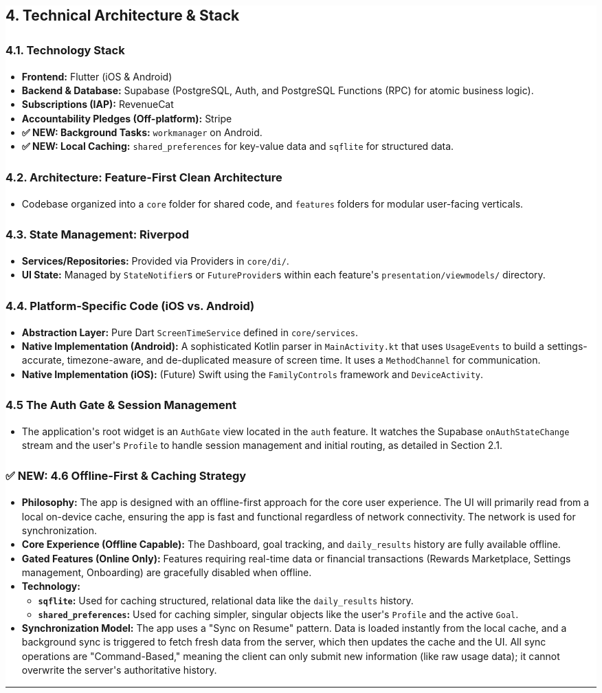 ## **4. Technical Architecture & Stack**

### **4.1. Technology Stack**

-   **Frontend:** Flutter (iOS & Android)
-   **Backend & Database:** Supabase (PostgreSQL, Auth, and PostgreSQL Functions (RPC) for atomic business logic).
-   **Subscriptions (IAP):** RevenueCat
-   **Accountability Pledges (Off-platform):** Stripe
-   **✅ NEW: Background Tasks:** `workmanager` on Android.
-   **✅ NEW: Local Caching:** `shared_preferences` for key-value data and `sqflite` for structured data.

### **4.2. Architecture: Feature-First Clean Architecture**

-   Codebase organized into a `core` folder for shared code, and `features` folders for modular user-facing verticals.

### **4.3. State Management: Riverpod**

-   **Services/Repositories:** Provided via Providers in `core/di/`.
-   **UI State:** Managed by `StateNotifier`s or `FutureProvider`s within each feature's `presentation/viewmodels/` directory.

### **4.4. Platform-Specific Code (iOS vs. Android)**

-   **Abstraction Layer:** Pure Dart `ScreenTimeService` defined in `core/services`.
-   **Native Implementation (Android):** A sophisticated Kotlin parser in `MainActivity.kt` that uses `UsageEvents` to build a settings-accurate, timezone-aware, and de-duplicated measure of screen time. It uses a `MethodChannel` for communication.
-   **Native Implementation (iOS):** (Future) Swift using the `FamilyControls` framework and `DeviceActivity`.

### **4.5 The Auth Gate & Session Management**

-   The application's root widget is an `AuthGate` view located in the `auth` feature. It watches the Supabase `onAuthStateChange` stream and the user's `Profile` to handle session management and initial routing, as detailed in Section 2.1.

### **✅ NEW: 4.6 Offline-First & Caching Strategy**

-   **Philosophy:** The app is designed with an offline-first approach for the core user experience. The UI will primarily read from a local on-device cache, ensuring the app is fast and functional regardless of network connectivity. The network is used for synchronization.
-   **Core Experience (Offline Capable):** The Dashboard, goal tracking, and `daily_results` history are fully available offline.
-   **Gated Features (Online Only):** Features requiring real-time data or financial transactions (Rewards Marketplace, Settings management, Onboarding) are gracefully disabled when offline.
-   **Technology:**
    *   **`sqflite`:** Used for caching structured, relational data like the `daily_results` history.
    *   **`shared_preferences`:** Used for caching simpler, singular objects like the user's `Profile` and the active `Goal`.
-   **Synchronization Model:** The app uses a "Sync on Resume" pattern. Data is loaded instantly from the local cache, and a background sync is triggered to fetch fresh data from the server, which then updates the cache and the UI. All sync operations are "Command-Based," meaning the client can only submit new information (like raw usage data); it cannot overwrite the server's authoritative history.

---